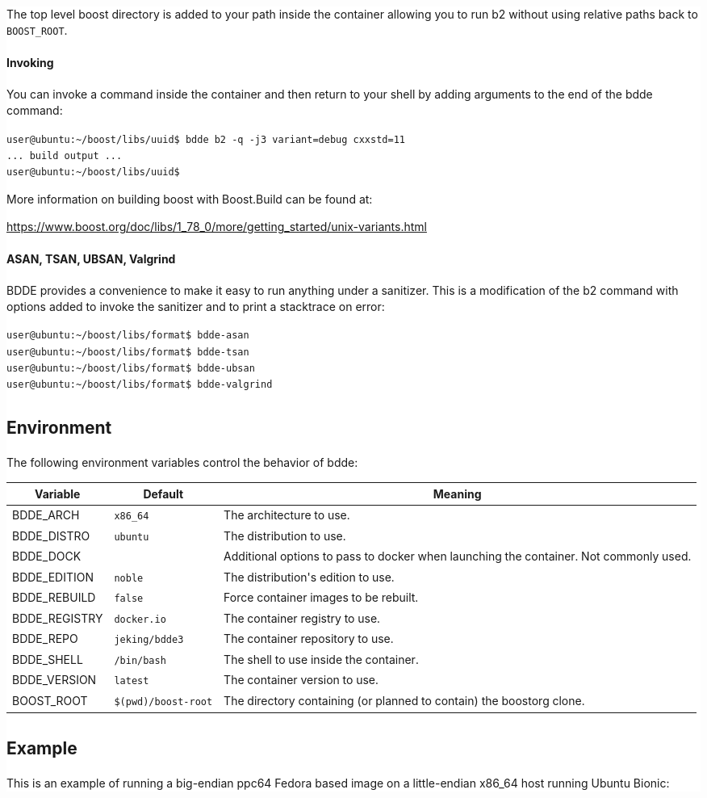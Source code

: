 The top level boost directory is added to your path inside the container
allowing you to run b2 without using relative paths back to `BOOST_ROOT`.

#### Invoking

You can invoke a command inside the container and then return to your shell
by adding arguments to the end of the bdde command:

    user@ubuntu:~/boost/libs/uuid$ bdde b2 -q -j3 variant=debug cxxstd=11
    ... build output ...
    user@ubuntu:~/boost/libs/uuid$ 

More information on building boost with Boost.Build can be found at:

https://www.boost.org/doc/libs/1_78_0/more/getting_started/unix-variants.html

#### ASAN, TSAN, UBSAN, Valgrind

BDDE provides a convenience to make it easy to run anything under a sanitizer.
This is a modification of the b2 command with options added to invoke the
sanitizer and to print a stacktrace on error:

    user@ubuntu:~/boost/libs/format$ bdde-asan
    user@ubuntu:~/boost/libs/format$ bdde-tsan
    user@ubuntu:~/boost/libs/format$ bdde-ubsan
    user@ubuntu:~/boost/libs/format$ bdde-valgrind

## Environment

The following environment variables control the behavior of bdde:

| Variable | Default | Meaning |
| -------- | ------- | ------- |
| BDDE_ARCH | `x86_64` | The architecture to use. |
| BDDE_DISTRO | `ubuntu` | The distribution to use. |
| BDDE_DOCK |  | Additional options to pass to docker when launching the container.  Not commonly used. |
| BDDE_EDITION | `noble` | The distribution's edition to use. |
| BDDE_REBUILD | `false` | Force container images to be rebuilt. |
| BDDE_REGISTRY | `docker.io` | The container registry to use. |
| BDDE_REPO | `jeking/bdde3` | The container repository to use. |
| BDDE_SHELL | `/bin/bash` | The shell to use inside the container. |
| BDDE_VERSION | `latest` | The container version to use. |
| BOOST_ROOT | `$(pwd)/boost-root` | The directory containing (or planned to contain) the boostorg clone. |

## Example

This is an example of running a big-endian ppc64 Fedora based image
on a little-endian x86_64 host running Ubuntu Bionic:
